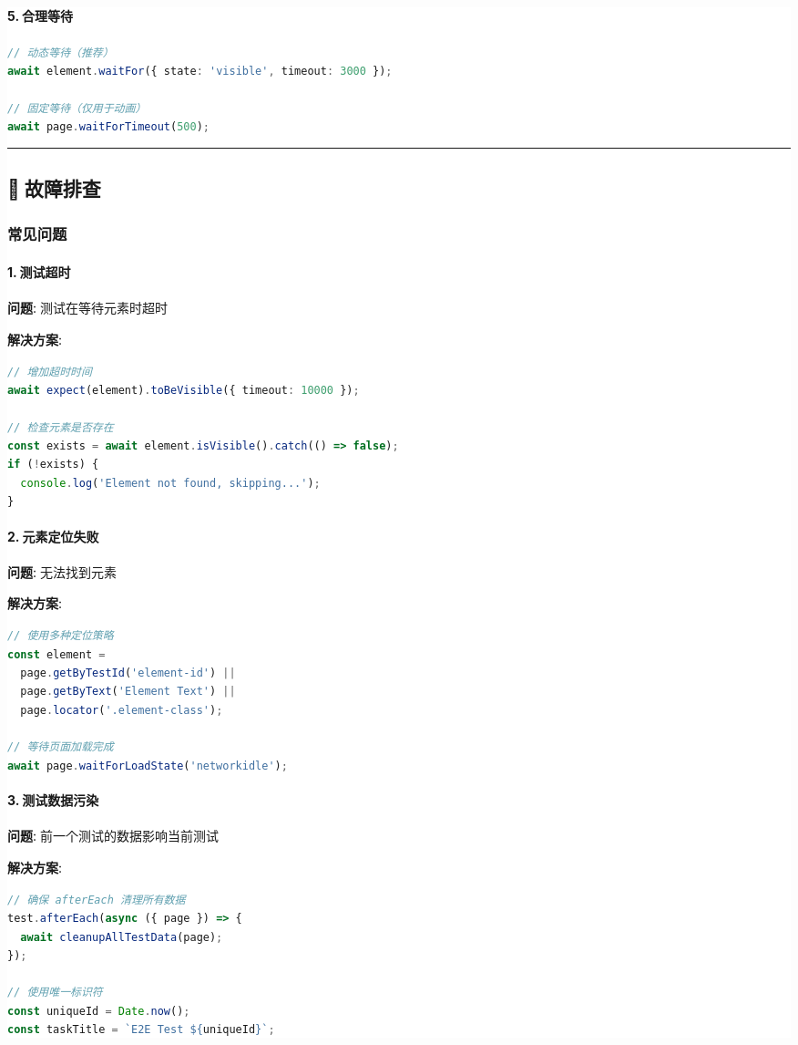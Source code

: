 #### 5. 合理等待

```typescript
// 动态等待（推荐）
await element.waitFor({ state: 'visible', timeout: 3000 });

// 固定等待（仅用于动画）
await page.waitForTimeout(500);
```

---

## 🐛 故障排查

### 常见问题

#### 1. 测试超时

**问题**: 测试在等待元素时超时

**解决方案**:
```typescript
// 增加超时时间
await expect(element).toBeVisible({ timeout: 10000 });

// 检查元素是否存在
const exists = await element.isVisible().catch(() => false);
if (!exists) {
  console.log('Element not found, skipping...');
}
```

#### 2. 元素定位失败

**问题**: 无法找到元素

**解决方案**:
```typescript
// 使用多种定位策略
const element = 
  page.getByTestId('element-id') ||
  page.getByText('Element Text') ||
  page.locator('.element-class');

// 等待页面加载完成
await page.waitForLoadState('networkidle');
```

#### 3. 测试数据污染

**问题**: 前一个测试的数据影响当前测试

**解决方案**:
```typescript
// 确保 afterEach 清理所有数据
test.afterEach(async ({ page }) => {
  await cleanupAllTestData(page);
});

// 使用唯一标识符
const uniqueId = Date.now();
const taskTitle = `E2E Test ${uniqueId}`;
```
